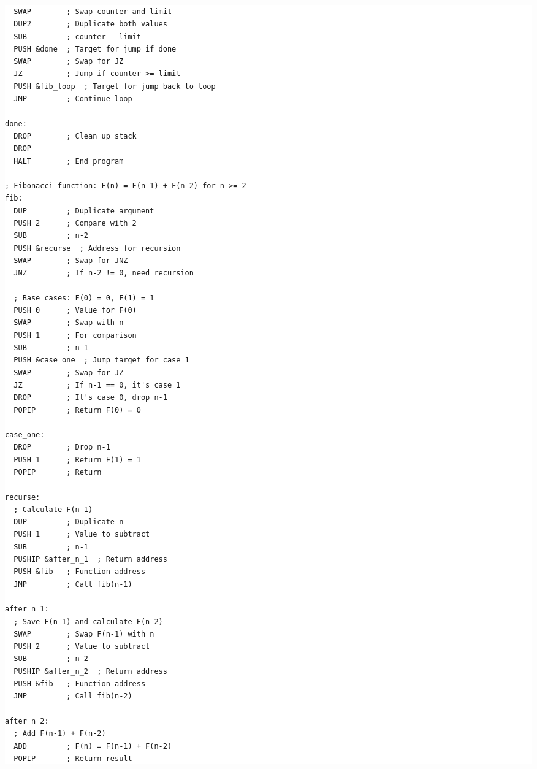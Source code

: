 ```
  SWAP        ; Swap counter and limit
  DUP2        ; Duplicate both values
  SUB         ; counter - limit
  PUSH &done  ; Target for jump if done
  SWAP        ; Swap for JZ
  JZ          ; Jump if counter >= limit
  PUSH &fib_loop  ; Target for jump back to loop
  JMP         ; Continue loop
  
done:
  DROP        ; Clean up stack
  DROP
  HALT        ; End program

; Fibonacci function: F(n) = F(n-1) + F(n-2) for n >= 2
fib:
  DUP         ; Duplicate argument
  PUSH 2      ; Compare with 2
  SUB         ; n-2
  PUSH &recurse  ; Address for recursion
  SWAP        ; Swap for JNZ
  JNZ         ; If n-2 != 0, need recursion
  
  ; Base cases: F(0) = 0, F(1) = 1
  PUSH 0      ; Value for F(0)
  SWAP        ; Swap with n
  PUSH 1      ; For comparison
  SUB         ; n-1
  PUSH &case_one  ; Jump target for case 1
  SWAP        ; Swap for JZ
  JZ          ; If n-1 == 0, it's case 1
  DROP        ; It's case 0, drop n-1
  POPIP       ; Return F(0) = 0
  
case_one:
  DROP        ; Drop n-1
  PUSH 1      ; Return F(1) = 1
  POPIP       ; Return
  
recurse:
  ; Calculate F(n-1)
  DUP         ; Duplicate n
  PUSH 1      ; Value to subtract
  SUB         ; n-1
  PUSHIP &after_n_1  ; Return address
  PUSH &fib   ; Function address
  JMP         ; Call fib(n-1)
  
after_n_1:
  ; Save F(n-1) and calculate F(n-2)
  SWAP        ; Swap F(n-1) with n
  PUSH 2      ; Value to subtract
  SUB         ; n-2
  PUSHIP &after_n_2  ; Return address
  PUSH &fib   ; Function address
  JMP         ; Call fib(n-2)
  
after_n_2:
  ; Add F(n-1) + F(n-2)
  ADD         ; F(n) = F(n-1) + F(n-2)
  POPIP       ; Return result
```
